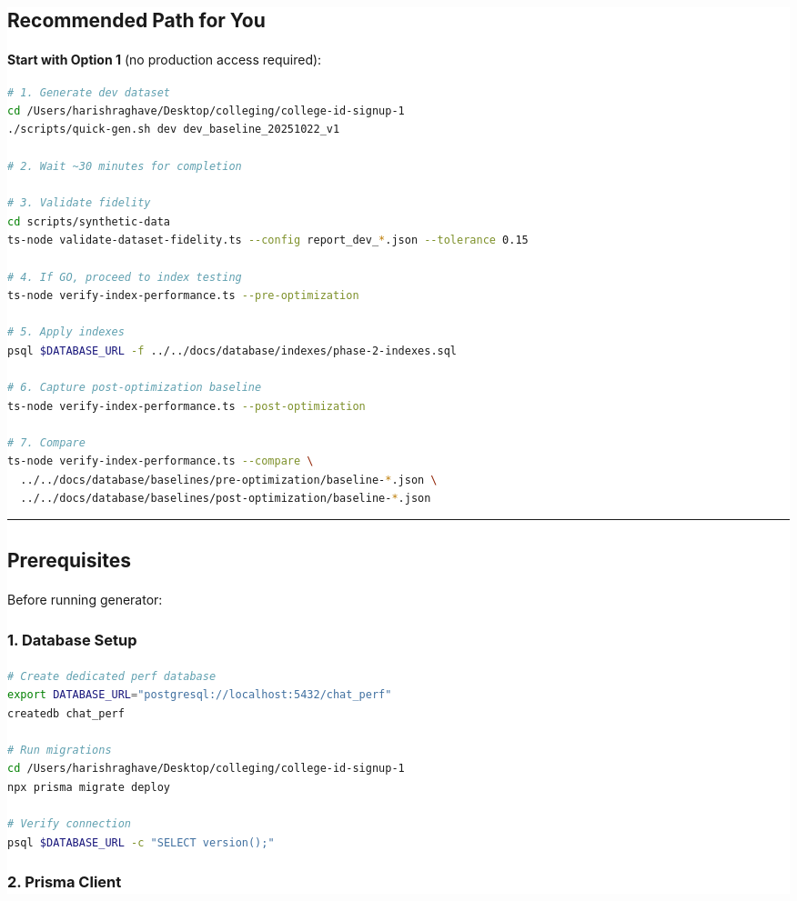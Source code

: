 
## Recommended Path for You

**Start with Option 1** (no production access required):

```bash
# 1. Generate dev dataset
cd /Users/harishraghave/Desktop/colleging/college-id-signup-1
./scripts/quick-gen.sh dev dev_baseline_20251022_v1

# 2. Wait ~30 minutes for completion

# 3. Validate fidelity
cd scripts/synthetic-data
ts-node validate-dataset-fidelity.ts --config report_dev_*.json --tolerance 0.15

# 4. If GO, proceed to index testing
ts-node verify-index-performance.ts --pre-optimization

# 5. Apply indexes
psql $DATABASE_URL -f ../../docs/database/indexes/phase-2-indexes.sql

# 6. Capture post-optimization baseline
ts-node verify-index-performance.ts --post-optimization

# 7. Compare
ts-node verify-index-performance.ts --compare \
  ../../docs/database/baselines/pre-optimization/baseline-*.json \
  ../../docs/database/baselines/post-optimization/baseline-*.json
```

---

## Prerequisites

Before running generator:

### 1. Database Setup

```bash
# Create dedicated perf database
export DATABASE_URL="postgresql://localhost:5432/chat_perf"
createdb chat_perf

# Run migrations
cd /Users/harishraghave/Desktop/colleging/college-id-signup-1
npx prisma migrate deploy

# Verify connection
psql $DATABASE_URL -c "SELECT version();"
```

### 2. Prisma Client

